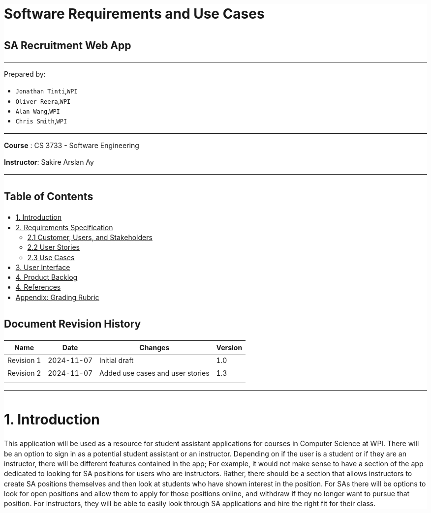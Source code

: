 # Software Requirements and Use Cases

## SA Recruitment Web App
--------
Prepared by:

* `Jonathan Tinti`,`WPI`
* `Oliver Reera`,`WPI`
* `Alan Wang`,`WPI`
* `Chris Smith`,`WPI`

---

**Course** : CS 3733 - Software Engineering

**Instructor**: Sakire Arslan Ay

---

## Table of Contents
- [1. Introduction](#1-introduction)
- [2. Requirements Specification](#2-requirements-specification)
  - [2.1 Customer, Users, and Stakeholders](#21-customer-users-and-stakeholders)
  - [2.2 User Stories](#22-user-stories)
  - [2.3 Use Cases](#23-use-cases)
- [3. User Interface](#3-user-interface)
- [4. Product Backlog](#4-product-backlog)
- [4. References](#4-references)
- [Appendix: Grading Rubric](#appendix-grading-rubric)

<a name="revision-history"> </a>

## Document Revision History

| Name | Date | Changes | Version |
| ------ | ------ | --------- | --------- |
|Revision 1 |2024-11-07 |Initial draft | 1.0 |
|Revision 2 |2024-11-07 |Added use cases and user stories | 1.3 |
|      |      |         |         |

----
# 1. Introduction

This application will be used as a resource for student assistant applications for courses in Computer Science at WPI. There will be an option to sign in as a potential student assistant or an instructor. Depending on if the user is a student or if they are an instructor, there will be different features contained in the app; For example, it would not make sense to have a section of the app dedicated to looking for SA positions for users who are instructors. Rather, there should be a section that allows instructors to create SA positions themselves and then look at students who have shown interest in the position. For SAs there will be options to look for open positions and allow them to apply for those positions online, and withdraw if they no longer want to pursue that position. For instructors, they will be able to easily look through SA applications and hire the right fit for their class. 
